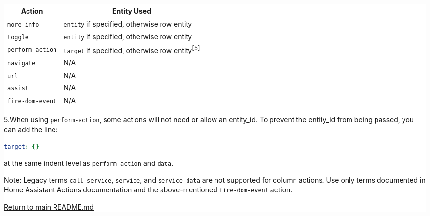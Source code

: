 | Action           | Entity Used
| ------           | -----------
| `more-info`      | `entity` if specified, otherwise row entity
| `toggle`         | `entity` if specified, otherwise row entity
| `perform-action` | `target` if specified, otherwise row entity<a href="#fn5"><sup>[5]</sup></a>
| `navigate`       | N/A
| `url`            | N/A
| `assist`         | N/A
| `fire-dom-event` | N/A

<a name="fn5">5.</a>When using `perform-action`, some actions will not need or allow an entity_id.
To prevent the entity_id from being passed, you can add the line:

```yaml
target: {}
```

at the same indent level as `perform_action` and `data`.

Note:  Legacy terms `call-service`, `service`, and `service_data` are not supported for column actions. Use only terms documented in
[Home Assistant Actions documentation](https://www.home-assistant.io/dashboards/actions/) and the above-mentioned `fire-dom-event` action.

[Return to main README.md](../README.md)
